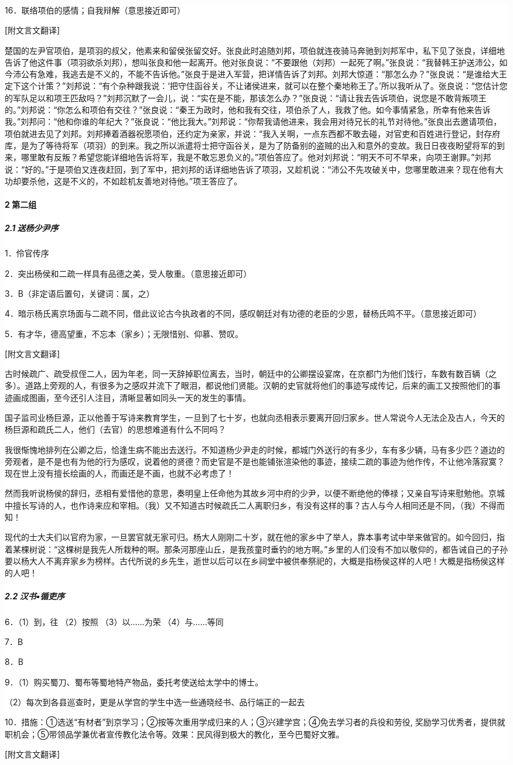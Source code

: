 16．联络项伯的感情；自我辩解（意思接近即可）

[附文言文翻译]

楚国的左尹官项伯，是项羽的叔父，他素来和留侯张留交好。张良此时追随刘邦，项伯就连夜骑马奔驰到刘邦军中，私下见了张良，详细地告诉了他这件事（项羽欲杀刘邦），想叫张良和他一起离开。他对张良说：“不要跟他（刘邦）一起死了啊。”张良说：“我替韩王护送沛公，如今沛公有急难，我逃去是不义的，不能不告诉他。”张良于是进入军营，把详情告诉了刘邦。刘邦大惊道：“那怎么办？”张良说：“是谁给大王定下这个计策？”刘邦说：“有个杂种跟我说：‘把守住函谷关，不让诸侯进来，就可以在整个秦地称王了。’所以我听从了。张良说：“您估计您的军队足以和项王匹敌吗？”刘邦沉默了一会儿，说：“实在是不能，那该怎么办？”张良说：“请让我去告诉项伯，说您是不敢背叛项王的。”刘邦说：“你怎么和项伯有交往？”张良说：“秦王为政时，他和我有交往，项伯杀了人，我救了他。如今事情紧急，所幸有他来告诉我。”刘邦问：“他和你谁的年纪大？”张良说：“他比我大。”刘邦说：“你帮我请他进来，我会用对待兄长的礼节对待他。”张良出去邀请项伯，项伯就进去见了刘邦。刘邦捧着酒器祝愿项伯，还约定为亲家，并说：“我入关啊，一点东西都不敢去碰，对官吏和百姓进行登记，封存府库，是为了等待将军（项羽）的到来。我之所以派遣将士把守函谷关，是为了防备别的盗贼的出入和意外的变故。我日日夜夜盼望将军的到来，哪里敢有反叛？希望您能详细地告诉将军，我是不敢忘恩负义的。”项伯答应了。他对刘邦说：“明天不可不早来，向项王谢罪。”刘邦说：“好的。”于是项伯又连夜赶回，到了军中，把刘邦的话详细地告诉了项羽，又趁机说：“沛公不先攻破关中，您哪里敢进来？现在他有大功却要杀他，这是不义的，不如趁机友善地对待他。”项王答应了。


#### 2	第二组

##### 2.1	送杨少尹序

1．伶官传序

2．突出杨侯和二疏一样具有品德之美，受人敬重。（意思接近即可）

3．B（非定语后置句，关键词：属，之）

4．暗示杨氏离京场面与二疏不同，借此议论古今执政者的不同，感叹朝廷对有功德的老臣的少恩，替杨氏鸣不平。（意思接近即可）

5．有才华，德高望重，不忘本（家乡）；无限惜别、仰慕、赞叹。 

[附文言文翻译]

古时候疏广、疏受叔侄二人，因为年老，同一天辞掉职位离去，当时，朝廷中的公卿摆设宴席，在京都门为他们饯行，车数有数百辆（之多）。道路上旁观的人，有很多为之感叹并流下了眼泪，都说他们贤能。汉朝的史官就将他们的事迹写成传记，后来的画工又按照他们的事迹画成图画，至今还引人注目，清晰显著如同头一天的发生的事情。

国子监司业杨巨源，正以他善于写诗来教育学生，一旦到了七十岁，也就向丞相表示要离开回归家乡。世人常说今人无法企及古人，今天的杨巨源和疏氏二人，他们（去官）的思想难道有什么不同吗？

我很惭愧地排列在公卿之后，恰逢生病不能出去送行。不知道杨少尹走的时候，都城门外送行的有多少，车有多少辆，马有多少匹？道边的旁观者，是不是也有为他的行为感叹，说着他的贤德？而史官是不是也能铺张渲染他的事迹，接续二疏的事迹为他作传，不让他冷落寂寞？现在世上没有擅长绘画的人，而画还是不画，也就不必考虑了！

然而我听说杨侯的辞归，丞相有爱惜他的意思，奏明皇上任命他为其故乡河中府的少尹，以便不断绝他的俸禄；又亲自写诗来慰勉他。京城中擅长写诗的人，也作诗来应和宰相。（我）又不知道古时候疏氏二人离职归乡，有没有这样的事？古人与今人相同还是不同，（我）不得而知！

现代的士大夫们以官府为家，一旦罢官就无家可归。杨大人刚刚二十岁，就在他的家乡中了举人，靠本事考试中举来做官的。如今回归，指着某棵树说：“这棵树是我先人所栽种的啊。那条河那座山丘，是我孩童时垂钓的地方啊。”乡里的人们没有不加以敬仰的，都告诫自己的子孙要以杨大人不离弃家乡为榜样。古代所说的乡先生，逝世以后可以在乡祠堂中被供奉祭祀的，大概是指杨侯这样的人吧！大概是指杨侯这样的人吧！

##### 2.2	汉书•循吏序

6．（1）到，往 （2）按照  （3）以……为荣 （4）与……等同

7．B

8．B

9．（1）购买蜀刀、蜀布等蜀地特产物品，委托考使送给太学中的博士。

（2）每次到各县巡查时，更是从学宫的学生中选一些通晓经书、品行端正的一起去

10．措施：①选送“有材者”到京学习；②按等次重用学成归来的人；③兴建学宫；④免去学习者的兵役和劳役, 奖励学习优秀者，提供就职机会；⑤带领品学兼优者宣传教化法令等。效果：民风得到极大的教化，至今巴蜀好文雅。

[附文言文翻译]
